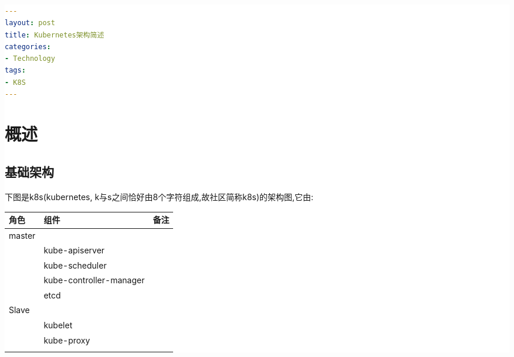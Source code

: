 ```yaml
---
layout: post
title: Kubernetes架构简述
categories:
- Technology
tags:
- K8S
---
```


# 概述

## 基础架构

下图是k8s(kubernetes, k与s之间恰好由8个字符组成,故社区简称k8s)的架构图,它由:

|角色  |组件  |备注  |
|:---|:---|:---|
|master|||
||kube-apiserver||
||kube-scheduler||
||kube-controller-manager||
||etcd||
|Slave|||
||kubelet||
||kube-proxy||
||||

